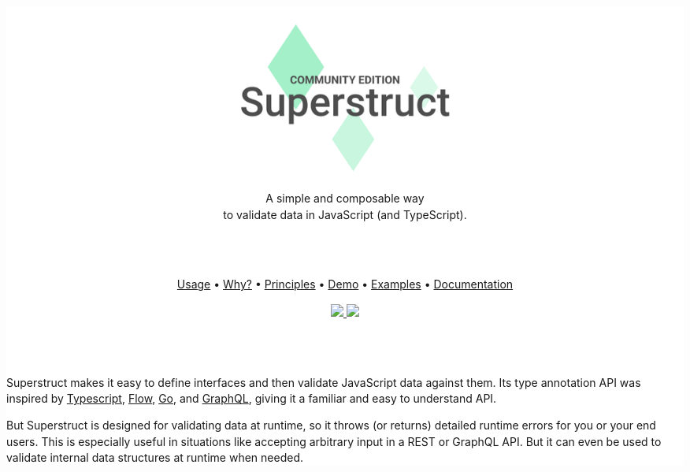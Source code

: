 <p align="center">
  <a href="#"><img src="./docs/images/banner.png" /></a>
</p>

<p align="center">
  A simple and composable way  <br/>
  to validate data in JavaScript (and TypeScript).
</p>
<br/>
<br/>

<p align="center">
  <a href="#usage">Usage</a> •
  <a href="#why">Why?</a> •
  <a href="#principles">Principles</a> •
  <a href="#demo">Demo</a> •
  <a href="#examples">Examples</a> •
  <a href="#documentation">Documentation</a>
</p>

<p align="center">
  <a href="https://bundlephobia.com/package/@superstruct/core">
    <img src="https://badgen.net/bundlephobia/minzip/@superstruct/core?color=green&label=size">
  </a>

  <a href="./package.json">
    <img src="https://badgen.net/npm/v/superstruct?color=blue&label=version">
  </a>
</p>

<br/>
<br/>

Superstruct makes it easy to define interfaces and then validate JavaScript data against them. Its type annotation API was inspired by [Typescript](https://www.typescriptlang.org/docs/handbook/basic-types.html), [Flow](https://flow.org/en/docs/types/), [Go](https://gobyexample.com/structs), and [GraphQL](http://graphql.org/learn/schema/), giving it a familiar and easy to understand API.

But Superstruct is designed for validating data at runtime, so it throws (or returns) detailed runtime errors for you or your end users. This is especially useful in situations like accepting arbitrary input in a REST or GraphQL API. But it can even be used to validate internal data structures at runtime when needed.
